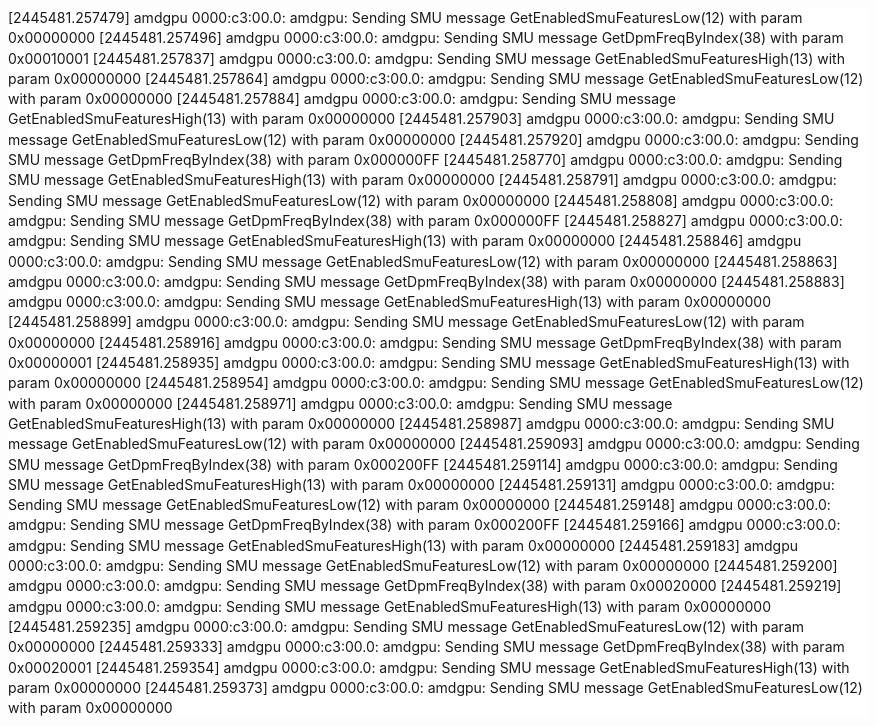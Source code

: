 [2445481.257479] amdgpu 0000:c3:00.0: amdgpu: Sending SMU message GetEnabledSmuFeaturesLow(12) with param 0x00000000
[2445481.257496] amdgpu 0000:c3:00.0: amdgpu: Sending SMU message GetDpmFreqByIndex(38) with param 0x00010001
[2445481.257837] amdgpu 0000:c3:00.0: amdgpu: Sending SMU message GetEnabledSmuFeaturesHigh(13) with param 0x00000000
[2445481.257864] amdgpu 0000:c3:00.0: amdgpu: Sending SMU message GetEnabledSmuFeaturesLow(12) with param 0x00000000
[2445481.257884] amdgpu 0000:c3:00.0: amdgpu: Sending SMU message GetEnabledSmuFeaturesHigh(13) with param 0x00000000
[2445481.257903] amdgpu 0000:c3:00.0: amdgpu: Sending SMU message GetEnabledSmuFeaturesLow(12) with param 0x00000000
[2445481.257920] amdgpu 0000:c3:00.0: amdgpu: Sending SMU message GetDpmFreqByIndex(38) with param 0x000000FF
[2445481.258770] amdgpu 0000:c3:00.0: amdgpu: Sending SMU message GetEnabledSmuFeaturesHigh(13) with param 0x00000000
[2445481.258791] amdgpu 0000:c3:00.0: amdgpu: Sending SMU message GetEnabledSmuFeaturesLow(12) with param 0x00000000
[2445481.258808] amdgpu 0000:c3:00.0: amdgpu: Sending SMU message GetDpmFreqByIndex(38) with param 0x000000FF
[2445481.258827] amdgpu 0000:c3:00.0: amdgpu: Sending SMU message GetEnabledSmuFeaturesHigh(13) with param 0x00000000
[2445481.258846] amdgpu 0000:c3:00.0: amdgpu: Sending SMU message GetEnabledSmuFeaturesLow(12) with param 0x00000000
[2445481.258863] amdgpu 0000:c3:00.0: amdgpu: Sending SMU message GetDpmFreqByIndex(38) with param 0x00000000
[2445481.258883] amdgpu 0000:c3:00.0: amdgpu: Sending SMU message GetEnabledSmuFeaturesHigh(13) with param 0x00000000
[2445481.258899] amdgpu 0000:c3:00.0: amdgpu: Sending SMU message GetEnabledSmuFeaturesLow(12) with param 0x00000000
[2445481.258916] amdgpu 0000:c3:00.0: amdgpu: Sending SMU message GetDpmFreqByIndex(38) with param 0x00000001
[2445481.258935] amdgpu 0000:c3:00.0: amdgpu: Sending SMU message GetEnabledSmuFeaturesHigh(13) with param 0x00000000
[2445481.258954] amdgpu 0000:c3:00.0: amdgpu: Sending SMU message GetEnabledSmuFeaturesLow(12) with param 0x00000000
[2445481.258971] amdgpu 0000:c3:00.0: amdgpu: Sending SMU message GetEnabledSmuFeaturesHigh(13) with param 0x00000000
[2445481.258987] amdgpu 0000:c3:00.0: amdgpu: Sending SMU message GetEnabledSmuFeaturesLow(12) with param 0x00000000
[2445481.259093] amdgpu 0000:c3:00.0: amdgpu: Sending SMU message GetDpmFreqByIndex(38) with param 0x000200FF
[2445481.259114] amdgpu 0000:c3:00.0: amdgpu: Sending SMU message GetEnabledSmuFeaturesHigh(13) with param 0x00000000
[2445481.259131] amdgpu 0000:c3:00.0: amdgpu: Sending SMU message GetEnabledSmuFeaturesLow(12) with param 0x00000000
[2445481.259148] amdgpu 0000:c3:00.0: amdgpu: Sending SMU message GetDpmFreqByIndex(38) with param 0x000200FF
[2445481.259166] amdgpu 0000:c3:00.0: amdgpu: Sending SMU message GetEnabledSmuFeaturesHigh(13) with param 0x00000000
[2445481.259183] amdgpu 0000:c3:00.0: amdgpu: Sending SMU message GetEnabledSmuFeaturesLow(12) with param 0x00000000
[2445481.259200] amdgpu 0000:c3:00.0: amdgpu: Sending SMU message GetDpmFreqByIndex(38) with param 0x00020000
[2445481.259219] amdgpu 0000:c3:00.0: amdgpu: Sending SMU message GetEnabledSmuFeaturesHigh(13) with param 0x00000000
[2445481.259235] amdgpu 0000:c3:00.0: amdgpu: Sending SMU message GetEnabledSmuFeaturesLow(12) with param 0x00000000
[2445481.259333] amdgpu 0000:c3:00.0: amdgpu: Sending SMU message GetDpmFreqByIndex(38) with param 0x00020001
[2445481.259354] amdgpu 0000:c3:00.0: amdgpu: Sending SMU message GetEnabledSmuFeaturesHigh(13) with param 0x00000000
[2445481.259373] amdgpu 0000:c3:00.0: amdgpu: Sending SMU message GetEnabledSmuFeaturesLow(12) with param 0x00000000